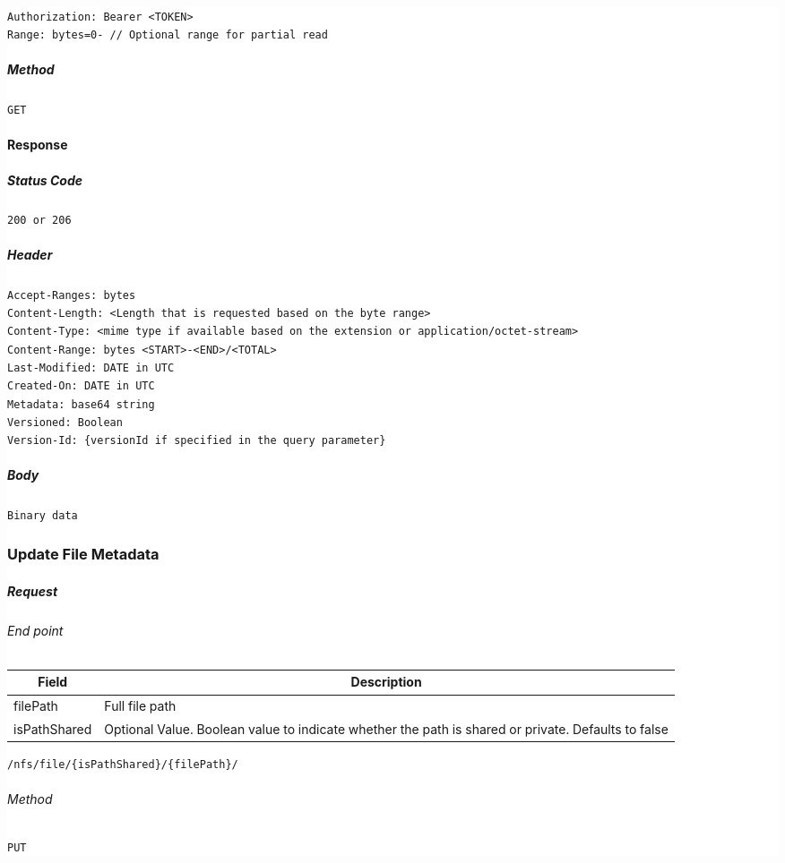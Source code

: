 ```
Authorization: Bearer <TOKEN>
Range: bytes=0- // Optional range for partial read
```

##### Method
```
GET
```

#### Response

##### Status Code
```
200 or 206
```

##### Header
```
Accept-Ranges: bytes
Content-Length: <Length that is requested based on the byte range>
Content-Type: <mime type if available based on the extension or application/octet-stream>
Content-Range: bytes <START>-<END>/<TOTAL>
Last-Modified: DATE in UTC
Created-On: DATE in UTC
Metadata: base64 string
Versioned: Boolean
Version-Id: {versionId if specified in the query parameter}
```

##### Body
```
Binary data
```

### Update File Metadata

##### Request

###### End point
|Field|Description|
|-----|-----------|
|filePath| Full file path|
|isPathShared| Optional Value. Boolean value to indicate whether the path is shared or private. Defaults to false|

```
/nfs/file/{isPathShared}/{filePath}/
```

###### Method
```
PUT
```
